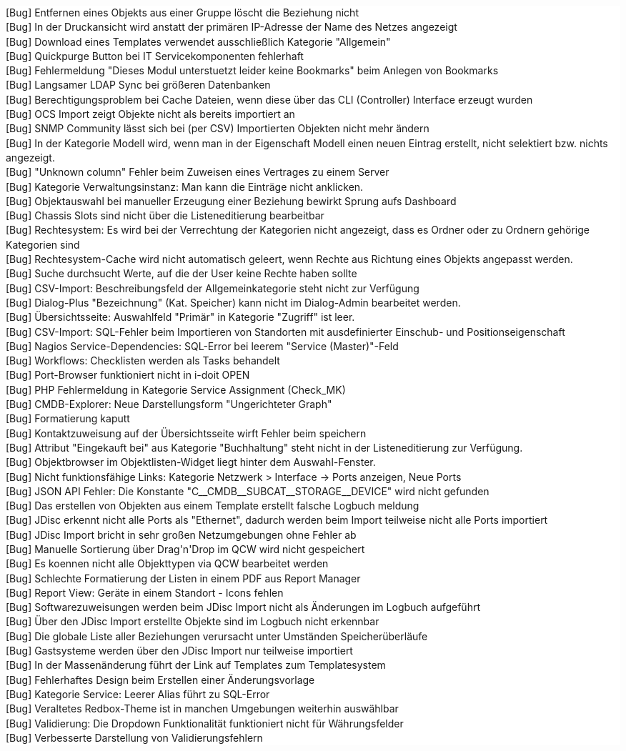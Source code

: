 [Bug]          Entfernen eines Objekts aus einer Gruppe löscht die Beziehung nicht<br>
[Bug]          In der Druckansicht wird anstatt der primären IP-Adresse der Name des Netzes angezeigt<br>
[Bug]          Download eines Templates verwendet ausschließlich Kategorie "Allgemein"<br>
[Bug]          Quickpurge Button bei IT Servicekomponenten fehlerhaft<br>
[Bug]          Fehlermeldung "Dieses Modul unterstuetzt leider keine Bookmarks" beim Anlegen von Bookmarks<br>
[Bug]          Langsamer LDAP Sync bei größeren Datenbanken<br>
[Bug]          Berechtigungsproblem bei Cache Dateien, wenn diese über das CLI (Controller) Interface erzeugt wurden<br>
[Bug]          OCS Import zeigt Objekte nicht als bereits importiert an<br>
[Bug]          SNMP Community lässt sich bei (per CSV) Importierten Objekten nicht mehr ändern<br>
[Bug]          In der Kategorie Modell wird, wenn man in der Eigenschaft Modell einen neuen Eintrag erstellt, nicht selektiert bzw. nichts angezeigt.<br>
[Bug]          "Unknown column" Fehler beim Zuweisen eines Vertrages zu einem Server<br>
[Bug]          Kategorie Verwaltungsinstanz: Man kann die Einträge nicht anklicken.<br>
[Bug]          Objektauswahl bei manueller Erzeugung einer Beziehung bewirkt Sprung aufs Dashboard<br>
[Bug]          Chassis Slots sind nicht über die Listeneditierung bearbeitbar<br>
[Bug]          Rechtesystem: Es wird bei der Verrechtung der Kategorien nicht angezeigt, dass es Ordner oder zu Ordnern gehörige Kategorien sind<br>
[Bug]          Rechtesystem-Cache wird nicht automatisch geleert, wenn Rechte aus Richtung eines Objekts angepasst werden.<br>
[Bug]          Suche durchsucht Werte, auf die der User keine Rechte haben sollte<br>
[Bug]          CSV-Import: Beschreibungsfeld der Allgemeinkategorie steht nicht zur Verfügung<br>
[Bug]          Dialog-Plus "Bezeichnung" (Kat. Speicher) kann nicht im Dialog-Admin bearbeitet werden.<br>
[Bug]          Übersichtsseite: Auswahlfeld "Primär" in Kategorie "Zugriff" ist leer.<br>
[Bug]          CSV-Import: SQL-Fehler beim Importieren von Standorten mit ausdefinierter Einschub- und Positionseigenschaft<br>
[Bug]          Nagios Service-Dependencies: SQL-Error bei leerem "Service (Master)"-Feld<br>
[Bug]          Workflows: Checklisten werden als Tasks behandelt<br>
[Bug]          Port-Browser funktioniert nicht in i-doit OPEN<br>
[Bug]          PHP Fehlermeldung in Kategorie Service Assignment (Check_MK)<br>
[Bug]          CMDB-Explorer: Neue Darstellungsform "Ungerichteter Graph"<br>
[Bug]          Formatierung kaputt<br>
[Bug]          Kontaktzuweisung auf der Übersichtsseite wirft Fehler beim speichern<br>
[Bug]          Attribut "Eingekauft bei" aus Kategorie "Buchhaltung" steht nicht in der Listeneditierung zur Verfügung.<br>
[Bug]          Objektbrowser im Objektlisten-Widget liegt hinter dem Auswahl-Fenster.<br>
[Bug]          Nicht funktionsfähige Links: Kategorie Netzwerk > Interface -> Ports anzeigen, Neue Ports<br>
[Bug]          JSON API Fehler: Die Konstante "C__CMDB__SUBCAT__STORAGE__DEVICE" wird nicht gefunden<br>
[Bug]          Das erstellen von Objekten aus einem Template erstellt falsche Logbuch meldung<br>
[Bug]          JDisc erkennt nicht alle Ports als "Ethernet", dadurch werden beim Import teilweise nicht alle Ports importiert<br>
[Bug]          JDisc Import bricht in sehr großen Netzumgebungen ohne Fehler ab<br>
[Bug]          Manuelle Sortierung über Drag'n'Drop im QCW wird nicht gespeichert<br>
[Bug]          Es koennen nicht alle Objekttypen via QCW bearbeitet werden<br>
[Bug]          Schlechte Formatierung der Listen in einem PDF aus Report Manager<br>
[Bug]          Report View: Geräte in einem Standort - Icons fehlen<br>
[Bug]          Softwarezuweisungen werden beim JDisc Import nicht als Änderungen im Logbuch aufgeführt<br>
[Bug]          Über den JDisc Import erstellte Objekte sind im Logbuch nicht erkennbar<br>
[Bug]          Die globale Liste aller Beziehungen verursacht unter Umständen Speicherüberläufe<br>
[Bug]          Gastsysteme werden über den JDisc Import nur teilweise importiert<br>
[Bug]          In der Massenänderung führt der Link auf Templates zum Templatesystem<br>
[Bug]          Fehlerhaftes Design beim Erstellen einer Änderungsvorlage<br>
[Bug]          Kategorie Service: Leerer Alias führt zu SQL-Error<br>
[Bug]          Veraltetes Redbox-Theme ist in manchen Umgebungen weiterhin auswählbar<br>
[Bug]          Validierung: Die Dropdown Funktionalität funktioniert nicht für Währungsfelder<br>
[Bug]          Verbesserte Darstellung von Validierungsfehlern<br>